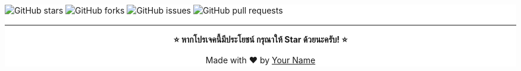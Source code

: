 ![GitHub stars](https://img.shields.io/github/stars/yourusername/face-2fa-login?style=social)
![GitHub forks](https://img.shields.io/github/forks/yourusername/face-2fa-login?style=social)
![GitHub issues](https://img.shields.io/github/issues/yourusername/face-2fa-login)
![GitHub pull requests](https://img.shields.io/github/issues-pr/yourusername/face-2fa-login)

---

<div align="center">

**⭐ หากโปรเจคนี้มีประโยชน์ กรุณาให้ Star ด้วยนะครับ! ⭐**

Made with ❤️ by [Your Name](https://github.com/yourusername)

</div>